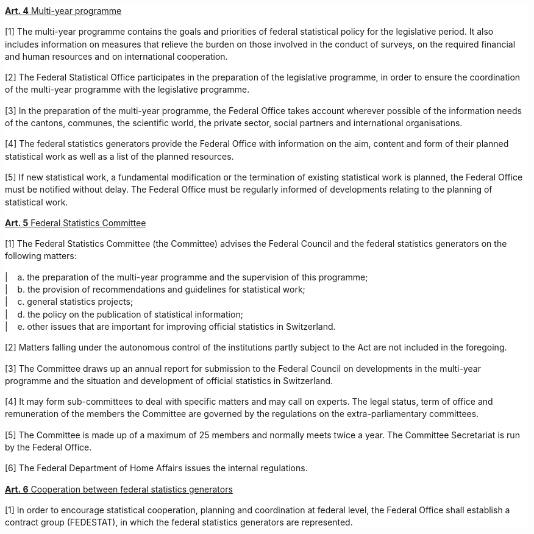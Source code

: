 [**Art. 4** Multi-year programme](https://www.fedlex.admin.ch/eli/cc/1993/2093_2093_2093/en#art_4) 

[1] The multi-year programme contains the goals and priorities of federal statistical policy for the legislative period. It also includes information on measures that relieve the burden on those involved in the conduct of surveys, on the required financial and human resources and on international cooperation.

[2] The Federal Statistical Office participates in the preparation of the legislative programme, in order to ensure the coordination of the multi-year programme with the legislative programme.

[3] In the preparation of the multi-year programme, the Federal Office takes account wherever possible of the information needs of the cantons, communes, the scientific world, the private sector, social partners and international organisations.

[4] The federal statistics generators provide the Federal Office with information on the aim, content and form of their planned statistical work as well as a list of the planned resources.

[5] If new statistical work, a fundamental modification or the termination of existing statistical work is planned, the Federal Office must be notified without delay. The Federal Office must be regularly informed of developments relating to the planning of statistical work.

[**Art. 5** Federal Statistics Committee](https://www.fedlex.admin.ch/eli/cc/1993/2093_2093_2093/en#art_5) 

[1] The Federal Statistics Committee (the Committee) advises the Federal Council and the federal statistics generators on the following matters:


|    a. the preparation of the multi-year programme and the supervision of this programme;  
|    b. the provision of recommendations and guidelines for statistical work;  
|    c. general statistics projects;  
|    d. the policy on the publication of statistical information;  
|    e. other issues that are important for improving official statistics in Switzerland.

[2] Matters falling under the autonomous control of the institutions partly subject to the Act are not included in the foregoing.

[3] The Committee draws up an annual report for submission to the Federal Council on developments in the multi-year programme and the situation and development of official statistics in Switzerland.

[4] It may form sub-committees to deal with specific matters and may call on experts. The legal status, term of office and remuneration of the members the Committee are governed by the regulations on the extra-parliamentary committees.

[5] The Committee is made up of a maximum of 25 members and normally meets twice a year. The Committee Secretariat is run by the Federal Office.

[6] The Federal Department of Home Affairs issues the internal regulations.

[**Art. 6** Cooperation between federal statistics generators](https://www.fedlex.admin.ch/eli/cc/1993/2093_2093_2093/en#art_6) 

[1] In order to encourage statistical cooperation, planning and coordination at federal level, the Federal Office shall establish a contract group (FEDESTAT), in which the federal statistics generators are represented.
